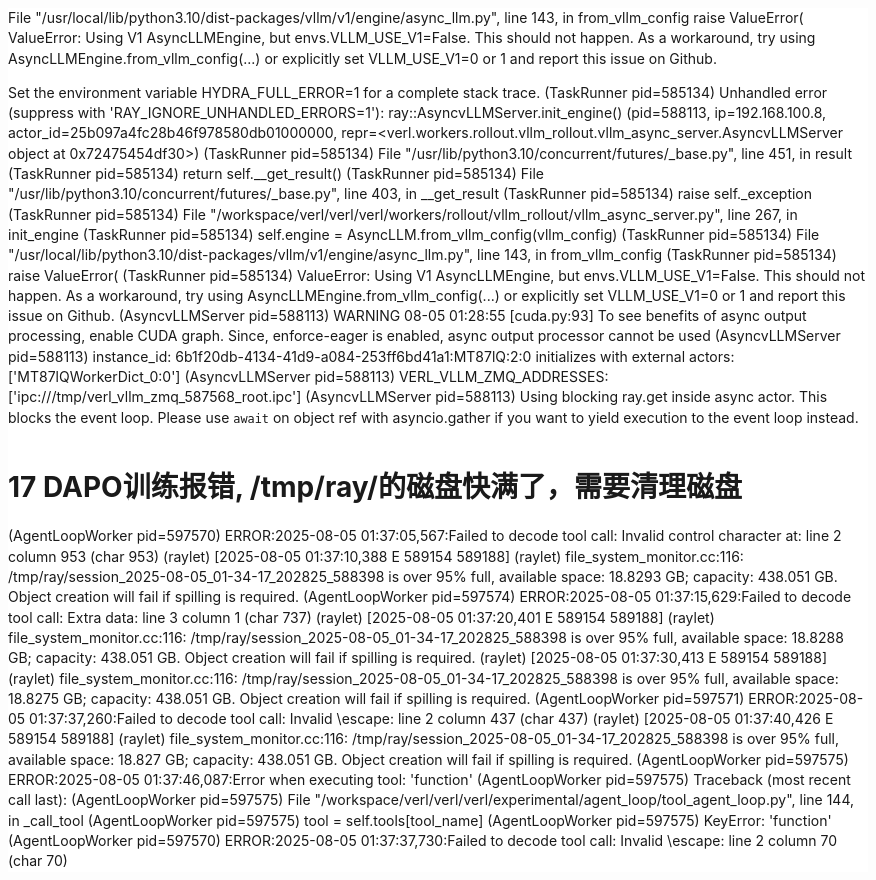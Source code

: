   File "/usr/local/lib/python3.10/dist-packages/vllm/v1/engine/async_llm.py", line 143, in from_vllm_config
    raise ValueError(
ValueError: Using V1 AsyncLLMEngine, but envs.VLLM_USE_V1=False. This should not happen. As a workaround, try using AsyncLLMEngine.from_vllm_config(...) or explicitly set VLLM_USE_V1=0 or 1 and report this issue on Github.

Set the environment variable HYDRA_FULL_ERROR=1 for a complete stack trace.
(TaskRunner pid=585134) Unhandled error (suppress with 'RAY_IGNORE_UNHANDLED_ERRORS=1'): ray::AsyncvLLMServer.init_engine() (pid=588113, ip=192.168.100.8, actor_id=25b097a4fc28b46f978580db01000000, repr=<verl.workers.rollout.vllm_rollout.vllm_async_server.AsyncvLLMServer object at 0x72475454df30>)
(TaskRunner pid=585134)   File "/usr/lib/python3.10/concurrent/futures/_base.py", line 451, in result
(TaskRunner pid=585134)     return self.__get_result()
(TaskRunner pid=585134)   File "/usr/lib/python3.10/concurrent/futures/_base.py", line 403, in __get_result
(TaskRunner pid=585134)     raise self._exception
(TaskRunner pid=585134)   File "/workspace/verl/verl/verl/workers/rollout/vllm_rollout/vllm_async_server.py", line 267, in init_engine
(TaskRunner pid=585134)     self.engine = AsyncLLM.from_vllm_config(vllm_config)
(TaskRunner pid=585134)   File "/usr/local/lib/python3.10/dist-packages/vllm/v1/engine/async_llm.py", line 143, in from_vllm_config
(TaskRunner pid=585134)     raise ValueError(
(TaskRunner pid=585134) ValueError: Using V1 AsyncLLMEngine, but envs.VLLM_USE_V1=False. This should not happen. As a workaround, try using AsyncLLMEngine.from_vllm_config(...) or explicitly set VLLM_USE_V1=0 or 1 and report this issue on Github.
(AsyncvLLMServer pid=588113) WARNING 08-05 01:28:55 [cuda.py:93] To see benefits of async output processing, enable CUDA graph. Since, enforce-eager is enabled, async output processor cannot be used
(AsyncvLLMServer pid=588113) instance_id: 6b1f20db-4134-41d9-a084-253ff6bd41a1:MT87lQ:2:0 initializes with external actors: ['MT87lQWorkerDict_0:0']
(AsyncvLLMServer pid=588113) VERL_VLLM_ZMQ_ADDRESSES: ['ipc:///tmp/verl_vllm_zmq_587568_root.ipc']
(AsyncvLLMServer pid=588113) Using blocking ray.get inside async actor. This blocks the event loop. Please use `await` on object ref with asyncio.gather if you want to yield execution to the event loop instead.

# 17 DAPO训练报错,  /tmp/ray/的磁盘快满了，需要清理磁盘
(AgentLoopWorker pid=597570) ERROR:2025-08-05 01:37:05,567:Failed to decode tool call: Invalid control character at: line 2 column 953 (char 953)
(raylet) [2025-08-05 01:37:10,388 E 589154 589188] (raylet) file_system_monitor.cc:116: /tmp/ray/session_2025-08-05_01-34-17_202825_588398 is over 95% full, available space: 18.8293 GB; capacity: 438.051 GB. Object creation will fail if spilling is required.
(AgentLoopWorker pid=597574) ERROR:2025-08-05 01:37:15,629:Failed to decode tool call: Extra data: line 3 column 1 (char 737)
(raylet) [2025-08-05 01:37:20,401 E 589154 589188] (raylet) file_system_monitor.cc:116: /tmp/ray/session_2025-08-05_01-34-17_202825_588398 is over 95% full, available space: 18.8288 GB; capacity: 438.051 GB. Object creation will fail if spilling is required.
(raylet) [2025-08-05 01:37:30,413 E 589154 589188] (raylet) file_system_monitor.cc:116: /tmp/ray/session_2025-08-05_01-34-17_202825_588398 is over 95% full, available space: 18.8275 GB; capacity: 438.051 GB. Object creation will fail if spilling is required.
(AgentLoopWorker pid=597571) ERROR:2025-08-05 01:37:37,260:Failed to decode tool call: Invalid \escape: line 2 column 437 (char 437)
(raylet) [2025-08-05 01:37:40,426 E 589154 589188] (raylet) file_system_monitor.cc:116: /tmp/ray/session_2025-08-05_01-34-17_202825_588398 is over 95% full, available space: 18.827 GB; capacity: 438.051 GB. Object creation will fail if spilling is required.
(AgentLoopWorker pid=597575) ERROR:2025-08-05 01:37:46,087:Error when executing tool: 'function'
(AgentLoopWorker pid=597575) Traceback (most recent call last):
(AgentLoopWorker pid=597575)   File "/workspace/verl/verl/verl/experimental/agent_loop/tool_agent_loop.py", line 144, in _call_tool
(AgentLoopWorker pid=597575)     tool = self.tools[tool_name]
(AgentLoopWorker pid=597575) KeyError: 'function'
(AgentLoopWorker pid=597570) ERROR:2025-08-05 01:37:37,730:Failed to decode tool call: Invalid \escape: line 2 column 70 (char 70)